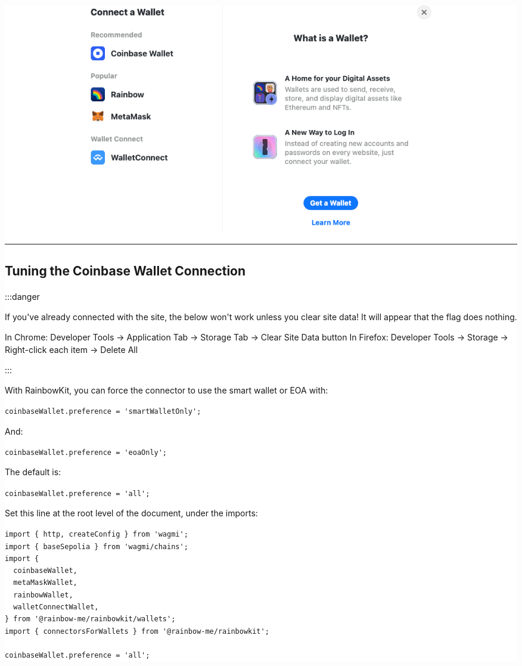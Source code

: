 ![Customized wallet list](../../../assets/images/smart-wallet/customized-rainbow.png)

---

## Tuning the Coinbase Wallet Connection

:::danger

If you've already connected with the site, the below won't work unless you clear site data! It will appear that the flag does nothing.

In Chrome: Developer Tools -> Application Tab -> Storage Tab -> Clear Site Data button
In Firefox: Developer Tools -> Storage -> Right-click each item -> Delete All

:::

With RainbowKit, you can force the connector to use the smart wallet or EOA with:

```tsx
coinbaseWallet.preference = 'smartWalletOnly';
```

And:

```tsx
coinbaseWallet.preference = 'eoaOnly';
```

The default is:

```tsx
coinbaseWallet.preference = 'all';
```

Set this line at the root level of the document, under the imports:

```tsx
import { http, createConfig } from 'wagmi';
import { baseSepolia } from 'wagmi/chains';
import {
  coinbaseWallet,
  metaMaskWallet,
  rainbowWallet,
  walletConnectWallet,
} from '@rainbow-me/rainbowkit/wallets';
import { connectorsForWallets } from '@rainbow-me/rainbowkit';

coinbaseWallet.preference = 'all';
```
